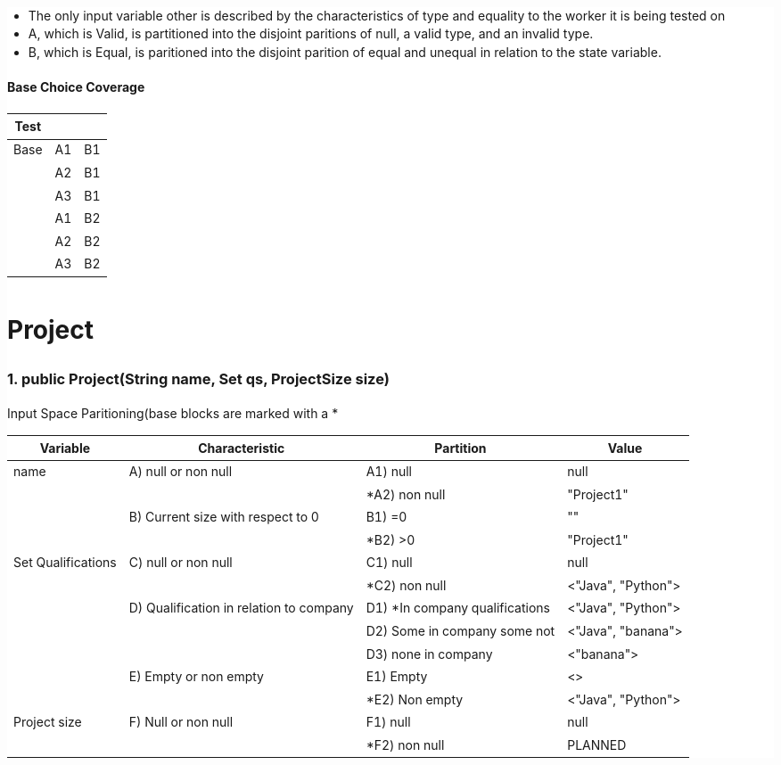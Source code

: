 - The only input variable other is described by the characteristics of type and equality to the worker it is being tested on 
-  A, which is Valid, is partitioned into the disjoint paritions of null, a valid type, and an invalid type.
-  B, which is Equal, is paritioned into the disjoint parition of equal and unequal in relation to the state variable.

#### Base Choice Coverage

| Test |     |     | 
|------|-----|-----|
|Base  |A1   | B1  |
|      |A2   | B1  |
|      |A3   | B1  |
|      |A1   | B2  |
|      |A2   | B2  |
|      |A3   | B2  |


# Project
### 1. public Project(String name, Set<Qualification> qs, ProjectSize size)
Input Space Paritioning(base blocks are marked with a *


| Variable           | Characteristic                          | Partition                      | Value              |
|--------------------|-----------------------------------------|--------------------------------|--------------------|
| name               | A) null or non null                     | A1) null                       | null               |
|                    |                                         | *A2) non null                  | "Project1"         |
|                    | B) Current size with respect to 0       | B1) =0                         | ""                 |
|                    |                                         | *B2) >0                        | "Project1"         |
| Set Qualifications | C) null or non null                     | C1) null                       | null               |
|                    |                                         | *C2) non null                  | <"Java", "Python"> |
|                    | D) Qualification in relation to company | D1) *In company qualifications | <"Java", "Python"> |
|                    |                                         | D2) Some in company some not   | <"Java", "banana"> |
|                    |                                         | D3) none in company            | <"banana">         |
|                    | E) Empty or non empty                   | E1) Empty                      | <>                 |
|                    |                                         | *E2) Non empty                 | <"Java", "Python"> |
| Project size       | F) Null or non null                     | F1) null                       | null               |
|                    |                                         | *F2) non null                  | PLANNED            |
